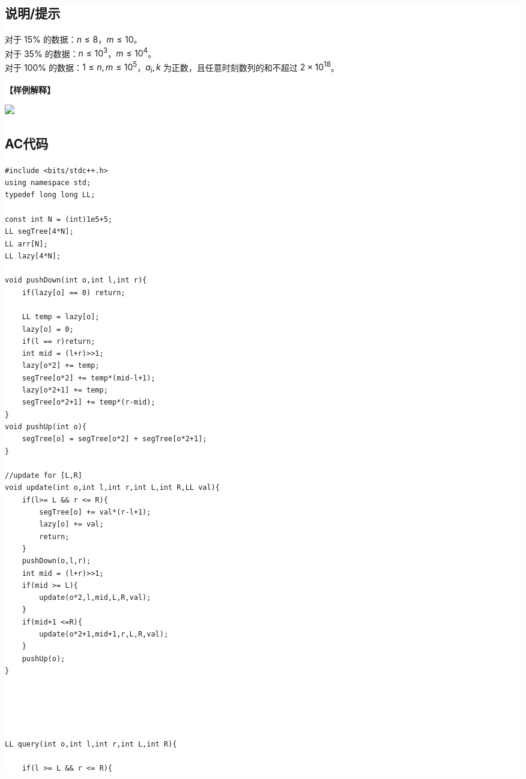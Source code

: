 ## 说明/提示

对于 $15\%$ 的数据：$n \le 8$，$m \le 10$。  
对于 $35\%$ 的数据：$n \le {10}^3$，$m \le {10}^4$。    
对于 $100\%$ 的数据：$1 \le n, m \le {10}^5$，$a_i,k$ 为正数，且任意时刻数列的和不超过 $2\times 10^{18}$。

**【样例解释】**

![](https://cdn.luogu.com.cn/upload/pic/2251.png)

## AC代码

```
#include <bits/stdc++.h>
using namespace std;
typedef long long LL;

const int N = (int)1e5+5;
LL segTree[4*N];
LL arr[N];
LL lazy[4*N];

void pushDown(int o,int l,int r){
    if(lazy[o] == 0) return;

    LL temp = lazy[o];
    lazy[o] = 0;
    if(l == r)return;
    int mid = (l+r)>>1;
    lazy[o*2] += temp;
    segTree[o*2] += temp*(mid-l+1);
    lazy[o*2+1] += temp;
    segTree[o*2+1] += temp*(r-mid);
}
void pushUp(int o){
    segTree[o] = segTree[o*2] + segTree[o*2+1];
}

//update for [L,R]
void update(int o,int l,int r,int L,int R,LL val){
    if(l>= L && r <= R){
        segTree[o] += val*(r-l+1);
        lazy[o] += val;
        return;
    }
    pushDown(o,l,r);
    int mid = (l+r)>>1;
    if(mid >= L){
        update(o*2,l,mid,L,R,val);
    }
    if(mid+1 <=R){
        update(o*2+1,mid+1,r,L,R,val);
    }
    pushUp(o);
}





LL query(int o,int l,int r,int L,int R){

    if(l >= L && r <= R){
```